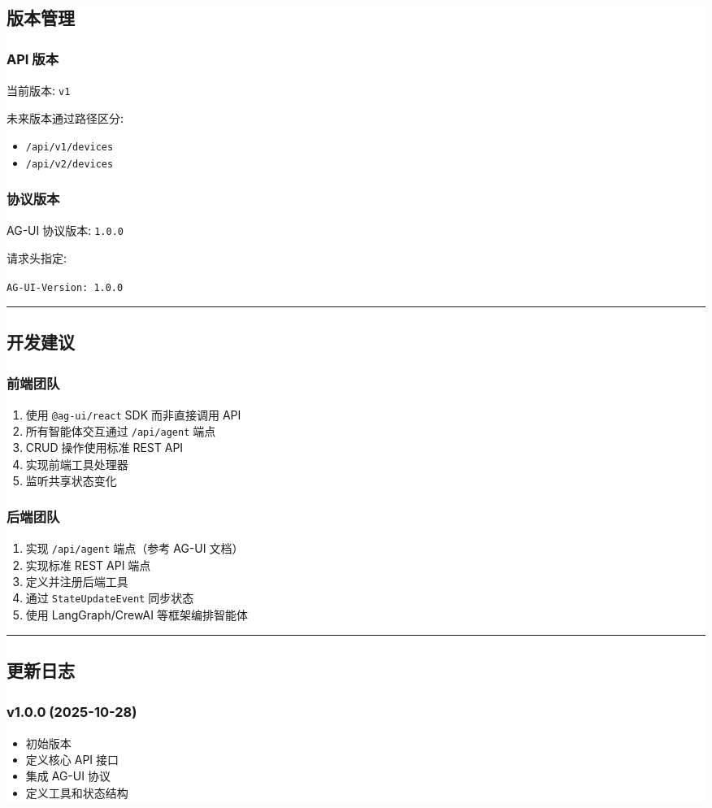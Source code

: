
## 版本管理

### API 版本

当前版本: `v1`

未来版本通过路径区分:
- `/api/v1/devices`
- `/api/v2/devices`

### 协议版本

AG-UI 协议版本: `1.0.0`

请求头指定:
```http
AG-UI-Version: 1.0.0
```

---

## 开发建议

### 前端团队

1. 使用 `@ag-ui/react` SDK 而非直接调用 API
2. 所有智能体交互通过 `/api/agent` 端点
3. CRUD 操作使用标准 REST API
4. 实现前端工具处理器
5. 监听共享状态变化

### 后端团队

1. 实现 `/api/agent` 端点（参考 AG-UI 文档）
2. 实现标准 REST API 端点
3. 定义并注册后端工具
4. 通过 `StateUpdateEvent` 同步状态
5. 使用 LangGraph/CrewAI 等框架编排智能体

---

## 更新日志

### v1.0.0 (2025-10-28)

- 初始版本
- 定义核心 API 接口
- 集成 AG-UI 协议
- 定义工具和状态结构
